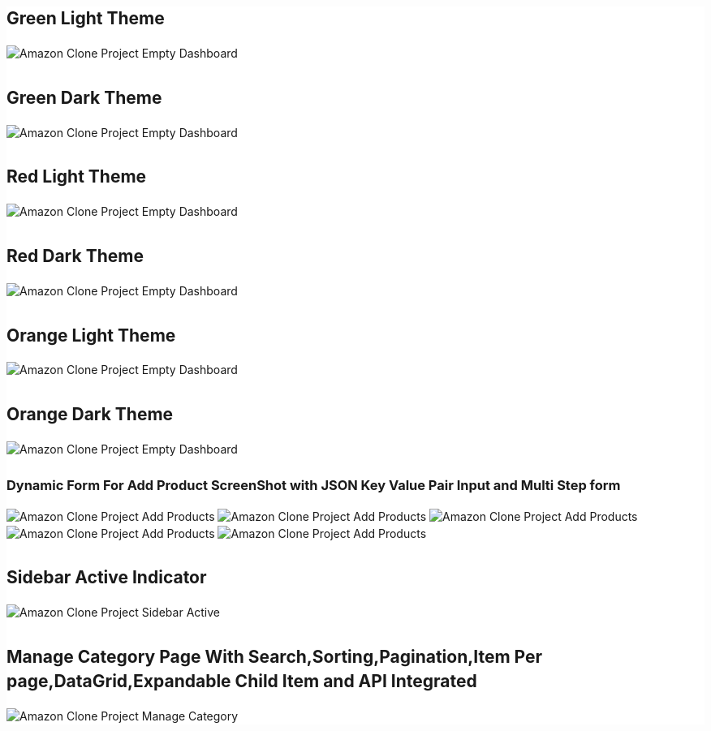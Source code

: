 ## Green Light Theme
<img src="https://raw.githubusercontent.com/hackstarsj/AmazonCloneEcommerceProjectUsingDjangoReact/master/screenshots/18.png" alt="Amazon Clone Project Empty Dashboard" style="width: 100%;"/>

## Green Dark Theme
<img src="https://raw.githubusercontent.com/hackstarsj/AmazonCloneEcommerceProjectUsingDjangoReact/master/screenshots/19.png" alt="Amazon Clone Project Empty Dashboard" style="width: 100%;"/>

## Red Light Theme
<img src="https://raw.githubusercontent.com/hackstarsj/AmazonCloneEcommerceProjectUsingDjangoReact/master/screenshots/20.png" alt="Amazon Clone Project Empty Dashboard" style="width: 100%;"/>

## Red Dark Theme
<img src="https://raw.githubusercontent.com/hackstarsj/AmazonCloneEcommerceProjectUsingDjangoReact/master/screenshots/21.png" alt="Amazon Clone Project Empty Dashboard" style="width: 100%;"/>

## Orange Light Theme
<img src="https://raw.githubusercontent.com/hackstarsj/AmazonCloneEcommerceProjectUsingDjangoReact/master/screenshots/23.png" alt="Amazon Clone Project Empty Dashboard" style="width: 100%;"/>

## Orange Dark Theme
<img src="https://raw.githubusercontent.com/hackstarsj/AmazonCloneEcommerceProjectUsingDjangoReact/master/screenshots/24.png" alt="Amazon Clone Project Empty Dashboard" style="width: 100%;"/>


### Dynamic Form For Add Product ScreenShot with JSON Key Value Pair Input and Multi Step form

<img src="https://raw.githubusercontent.com/hackstarsj/AmazonCloneEcommerceProjectUsingDjangoReact/master/screenshots/2.png" alt="Amazon Clone Project Add Products" style="width: 100%;"/>

<img src="https://raw.githubusercontent.com/hackstarsj/AmazonCloneEcommerceProjectUsingDjangoReact/master/screenshots/3.png" alt="Amazon Clone Project Add Products" style="width: 100%;"/>

<img src="https://raw.githubusercontent.com/hackstarsj/AmazonCloneEcommerceProjectUsingDjangoReact/master/screenshots/4.png" alt="Amazon Clone Project Add Products" style="width: 100%;"/>

<img src="https://raw.githubusercontent.com/hackstarsj/AmazonCloneEcommerceProjectUsingDjangoReact/master/screenshots/5.png" alt="Amazon Clone Project Add Products" style="width: 100%;"/>

<img src="https://raw.githubusercontent.com/hackstarsj/AmazonCloneEcommerceProjectUsingDjangoReact/master/screenshots/6.png" alt="Amazon Clone Project Add Products" style="width: 100%;"/>


## Sidebar Active Indicator
<img src="https://raw.githubusercontent.com/hackstarsj/AmazonCloneEcommerceProjectUsingDjangoReact/master/screenshots/7.png" alt="Amazon Clone Project Sidebar Active" style="width: 100%;"/>

## Manage Category Page With Search,Sorting,Pagination,Item Per page,DataGrid,Expandable Child Item and API Integrated

<img src="https://raw.githubusercontent.com/hackstarsj/AmazonCloneEcommerceProjectUsingDjangoReact/master/screenshots/8.png" alt="Amazon Clone Project Manage Category" style="width: 100%;"/>
